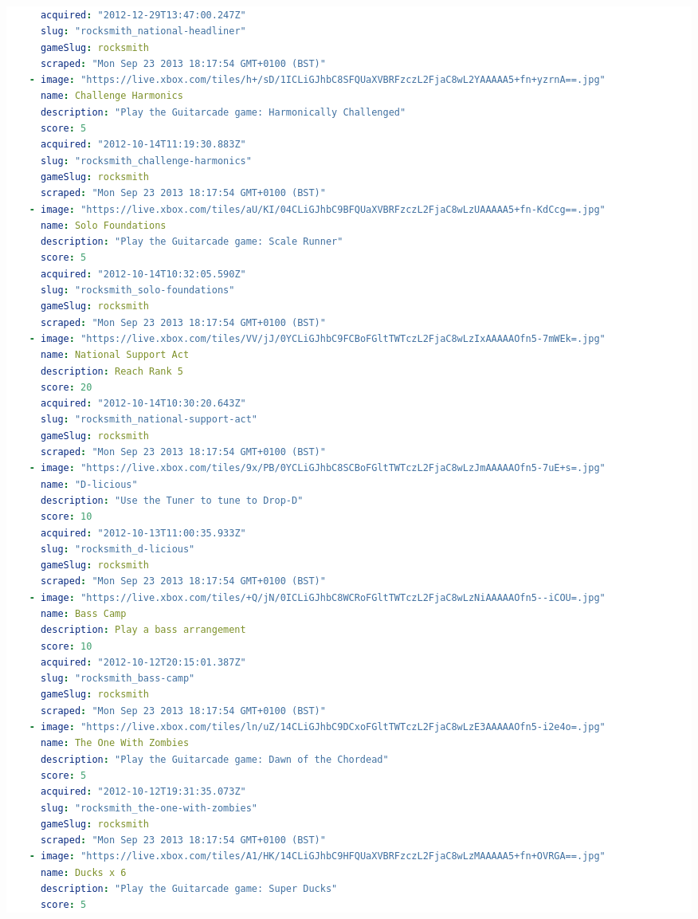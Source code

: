 ```yaml
      acquired: "2012-12-29T13:47:00.247Z"
      slug: "rocksmith_national-headliner"
      gameSlug: rocksmith
      scraped: "Mon Sep 23 2013 18:17:54 GMT+0100 (BST)"
    - image: "https://live.xbox.com/tiles/h+/sD/1ICLiGJhbC8SFQUaXVBRFzczL2FjaC8wL2YAAAAA5+fn+yzrnA==.jpg"
      name: Challenge Harmonics
      description: "Play the Guitarcade game: Harmonically Challenged"
      score: 5
      acquired: "2012-10-14T11:19:30.883Z"
      slug: "rocksmith_challenge-harmonics"
      gameSlug: rocksmith
      scraped: "Mon Sep 23 2013 18:17:54 GMT+0100 (BST)"
    - image: "https://live.xbox.com/tiles/aU/KI/04CLiGJhbC9BFQUaXVBRFzczL2FjaC8wLzUAAAAA5+fn-KdCcg==.jpg"
      name: Solo Foundations
      description: "Play the Guitarcade game: Scale Runner"
      score: 5
      acquired: "2012-10-14T10:32:05.590Z"
      slug: "rocksmith_solo-foundations"
      gameSlug: rocksmith
      scraped: "Mon Sep 23 2013 18:17:54 GMT+0100 (BST)"
    - image: "https://live.xbox.com/tiles/VV/jJ/0YCLiGJhbC9FCBoFGltTWTczL2FjaC8wLzIxAAAAAOfn5-7mWEk=.jpg"
      name: National Support Act
      description: Reach Rank 5
      score: 20
      acquired: "2012-10-14T10:30:20.643Z"
      slug: "rocksmith_national-support-act"
      gameSlug: rocksmith
      scraped: "Mon Sep 23 2013 18:17:54 GMT+0100 (BST)"
    - image: "https://live.xbox.com/tiles/9x/PB/0YCLiGJhbC8SCBoFGltTWTczL2FjaC8wLzJmAAAAAOfn5-7uE+s=.jpg"
      name: "D-licious"
      description: "Use the Tuner to tune to Drop-D"
      score: 10
      acquired: "2012-10-13T11:00:35.933Z"
      slug: "rocksmith_d-licious"
      gameSlug: rocksmith
      scraped: "Mon Sep 23 2013 18:17:54 GMT+0100 (BST)"
    - image: "https://live.xbox.com/tiles/+Q/jN/0ICLiGJhbC8WCRoFGltTWTczL2FjaC8wLzNiAAAAAOfn5--iCOU=.jpg"
      name: Bass Camp
      description: Play a bass arrangement
      score: 10
      acquired: "2012-10-12T20:15:01.387Z"
      slug: "rocksmith_bass-camp"
      gameSlug: rocksmith
      scraped: "Mon Sep 23 2013 18:17:54 GMT+0100 (BST)"
    - image: "https://live.xbox.com/tiles/ln/uZ/14CLiGJhbC9DCxoFGltTWTczL2FjaC8wLzE3AAAAAOfn5-i2e4o=.jpg"
      name: The One With Zombies
      description: "Play the Guitarcade game: Dawn of the Chordead"
      score: 5
      acquired: "2012-10-12T19:31:35.073Z"
      slug: "rocksmith_the-one-with-zombies"
      gameSlug: rocksmith
      scraped: "Mon Sep 23 2013 18:17:54 GMT+0100 (BST)"
    - image: "https://live.xbox.com/tiles/A1/HK/14CLiGJhbC9HFQUaXVBRFzczL2FjaC8wLzMAAAAA5+fn+OVRGA==.jpg"
      name: Ducks x 6
      description: "Play the Guitarcade game: Super Ducks"
      score: 5
```
